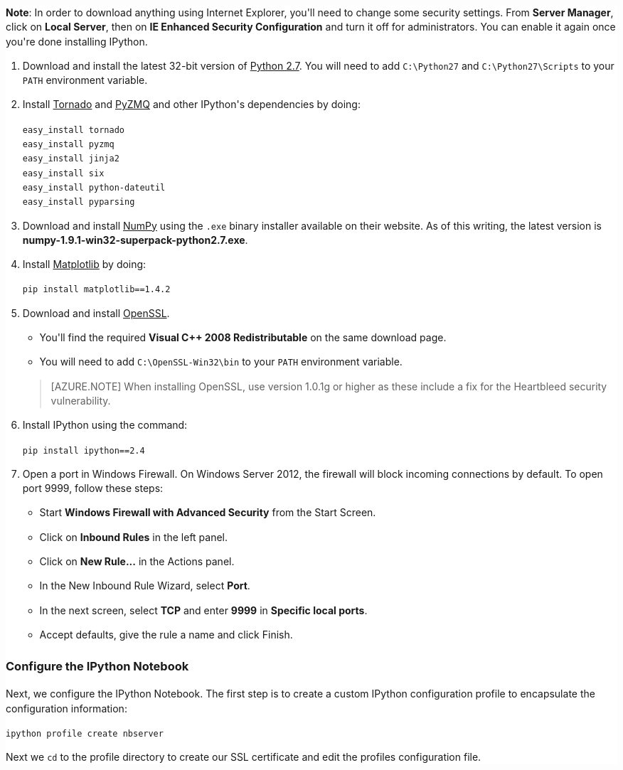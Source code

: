 **Note**: In order to download anything using Internet Explorer, you'll need to change some security settings.  From **Server Manager**, click on **Local Server**, then on **IE Enhanced Security Configuration** and turn it off for administrators.  You can enable it again once you're done installing IPython.

1.  Download and install the latest 32-bit version of [Python 2.7][].  You will need to add `C:\Python27` and `C:\Python27\Scripts` to your `PATH` environment variable.

1.  Install [Tornado][tornado] and [PyZMQ][pyzmq] and other IPython's dependencies by doing:

        easy_install tornado
        easy_install pyzmq
        easy_install jinja2
        easy_install six
        easy_install python-dateutil
        easy_install pyparsing

1.  Download and install [NumPy][numpy] using the `.exe` binary installer available on their website.  As of this writing, the latest version is **numpy-1.9.1-win32-superpack-python2.7.exe**.

1.  Install [Matplotlib][matplotlib] by doing:

        pip install matplotlib==1.4.2

1.  Download and install [OpenSSL][].

	* You'll find the required **Visual C++ 2008 Redistributable** on the same download page.

	* You will need to add `C:\OpenSSL-Win32\bin` to your `PATH` environment variable.

	> [AZURE.NOTE] When installing OpenSSL, use version 1.0.1g or higher as these include a fix for the Heartbleed security vulnerability.

1.  Install IPython using the command:

        pip install ipython==2.4

1.  Open a port in Windows Firewall.  On Windows Server 2012, the firewall will block incoming connections by default.  To open port 9999, follow these steps:

    - Start **Windows Firewall with Advanced Security** from the Start Screen.

    - Click on **Inbound Rules** in the left panel.

	- Click on **New Rule...** in the Actions panel.

	- In the New Inbound Rule Wizard, select **Port**.

	- In the next screen, select **TCP** and enter **9999** in **Specific local ports**.

	- Accept defaults, give the rule a name and click Finish.

### Configure the IPython Notebook

Next, we configure the IPython Notebook. The first step is to create a custom
IPython configuration profile to encapsulate the configuration information:

    ipython profile create nbserver

Next we `cd` to the profile directory to create our SSL certificate and edit
the profiles configuration file.


[tornado]:      http://www.tornadoweb.org/          "Tornado"
[PyZMQ]:        https://github.com/zeromq/pyzmq     "PyZMQ"
[NumPy]:        http://www.numpy.org/               "NumPy"
[Matplotlib]:   http://matplotlib.sourceforge.net/  "Matplotlib"
[portal-vm-windows]: /manage/windows/tutorials/virtual-machine-from-gallery/
[portal-vm-linux]: /manage/linux/tutorials/virtual-machine-from-gallery/
[repository]: https://github.com/ipython/ipython
[Python Tools for Visual Studio]: http://aka.ms/ptvs
[Python 2.7]: http://www.python.org/download
[OpenSSL]: http://slproweb.com/products/Win32OpenSSL.html